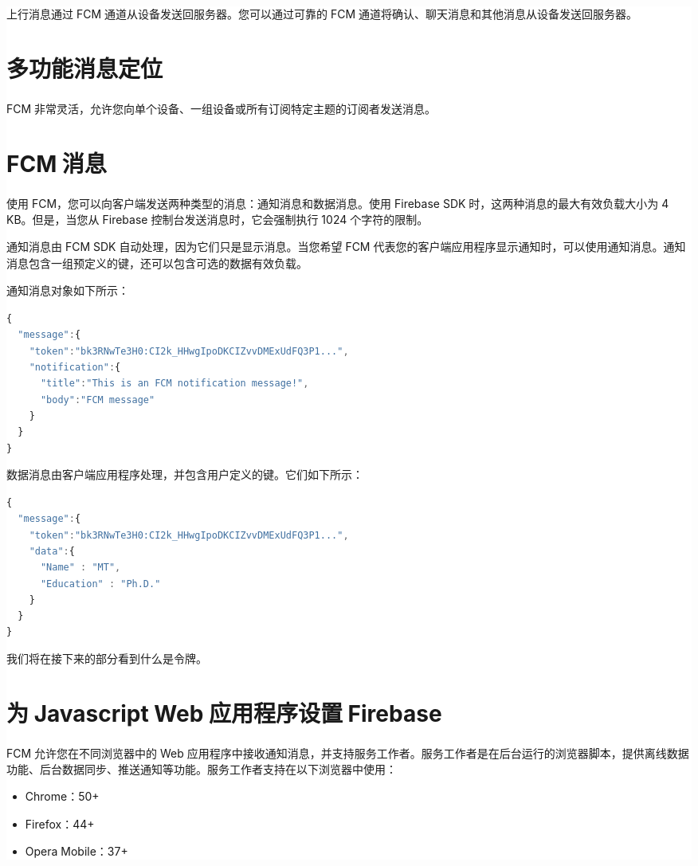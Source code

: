 上行消息通过 FCM 通道从设备发送回服务器。您可以通过可靠的 FCM 通道将确认、聊天消息和其他消息从设备发送回服务器。

# 多功能消息定位

FCM 非常灵活，允许您向单个设备、一组设备或所有订阅特定主题的订阅者发送消息。

# FCM 消息

使用 FCM，您可以向客户端发送两种类型的消息：通知消息和数据消息。使用 Firebase SDK 时，这两种消息的最大有效负载大小为 4 KB。但是，当您从 Firebase 控制台发送消息时，它会强制执行 1024 个字符的限制。

通知消息由 FCM SDK 自动处理，因为它们只是显示消息。当您希望 FCM 代表您的客户端应用程序显示通知时，可以使用通知消息。通知消息包含一组预定义的键，还可以包含可选的数据有效负载。

通知消息对象如下所示：

```jsx
{
  "message":{
    "token":"bk3RNwTe3H0:CI2k_HHwgIpoDKCIZvvDMExUdFQ3P1...",
    "notification":{
      "title":"This is an FCM notification message!",
      "body":"FCM message"
    }
  }
}
```

数据消息由客户端应用程序处理，并包含用户定义的键。它们如下所示：

```jsx
{
  "message":{
    "token":"bk3RNwTe3H0:CI2k_HHwgIpoDKCIZvvDMExUdFQ3P1...",
    "data":{
      "Name" : "MT",
      "Education" : "Ph.D."
    }
  }
}
```

我们将在接下来的部分看到什么是令牌。

# 为 Javascript Web 应用程序设置 Firebase

FCM 允许您在不同浏览器中的 Web 应用程序中接收通知消息，并支持服务工作者。服务工作者是在后台运行的浏览器脚本，提供离线数据功能、后台数据同步、推送通知等功能。服务工作者支持在以下浏览器中使用：

+   Chrome：50+

+   Firefox：44+

+   Opera Mobile：37+
